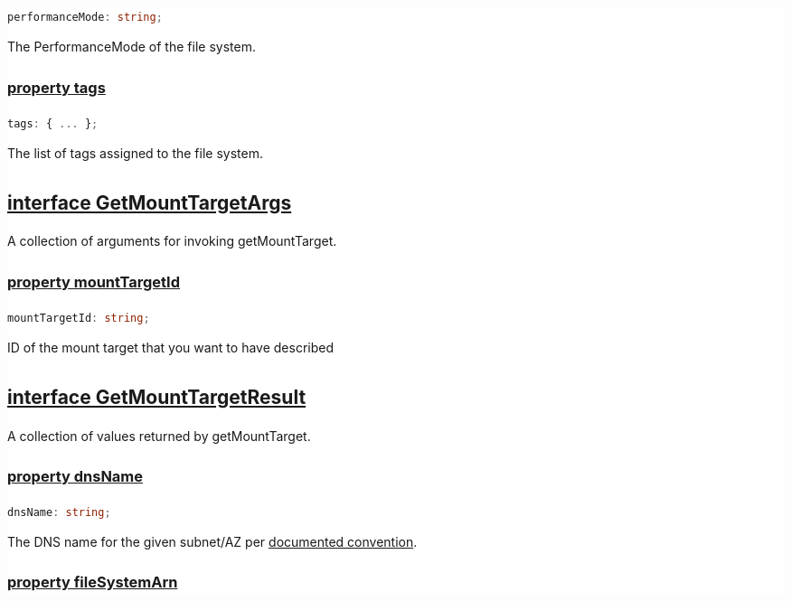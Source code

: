 ```typescript
performanceMode: string;
```


The PerformanceMode of the file system.

<h3 class="pdoc-member-header">
<a class="pdoc-child-name" href="https://github.com/pulumi/pulumi-aws/blob/master/sdk/nodejs/efs/getFileSystem.ts#L63">property tags</a>
</h3>

```typescript
tags: { ... };
```


The list of tags assigned to the file system.

<h2 class="pdoc-module-header" id="GetMountTargetArgs">
<a class="pdoc-member-name" href="https://github.com/pulumi/pulumi-aws/blob/master/sdk/nodejs/efs/getMountTarget.ts#L19">interface GetMountTargetArgs</a>
</h2>

A collection of arguments for invoking getMountTarget.

<h3 class="pdoc-member-header">
<a class="pdoc-child-name" href="https://github.com/pulumi/pulumi-aws/blob/master/sdk/nodejs/efs/getMountTarget.ts#L23">property mountTargetId</a>
</h3>

```typescript
mountTargetId: string;
```


ID of the mount target that you want to have described

<h2 class="pdoc-module-header" id="GetMountTargetResult">
<a class="pdoc-member-name" href="https://github.com/pulumi/pulumi-aws/blob/master/sdk/nodejs/efs/getMountTarget.ts#L29">interface GetMountTargetResult</a>
</h2>

A collection of values returned by getMountTarget.

<h3 class="pdoc-member-header">
<a class="pdoc-child-name" href="https://github.com/pulumi/pulumi-aws/blob/master/sdk/nodejs/efs/getMountTarget.ts#L33">property dnsName</a>
</h3>

```typescript
dnsName: string;
```


The DNS name for the given subnet/AZ per [documented convention](http://docs.aws.amazon.com/efs/latest/ug/mounting-fs-mount-cmd-dns-name.html).

<h3 class="pdoc-member-header">
<a class="pdoc-child-name" href="https://github.com/pulumi/pulumi-aws/blob/master/sdk/nodejs/efs/getMountTarget.ts#L37">property fileSystemArn</a>
</h3>

